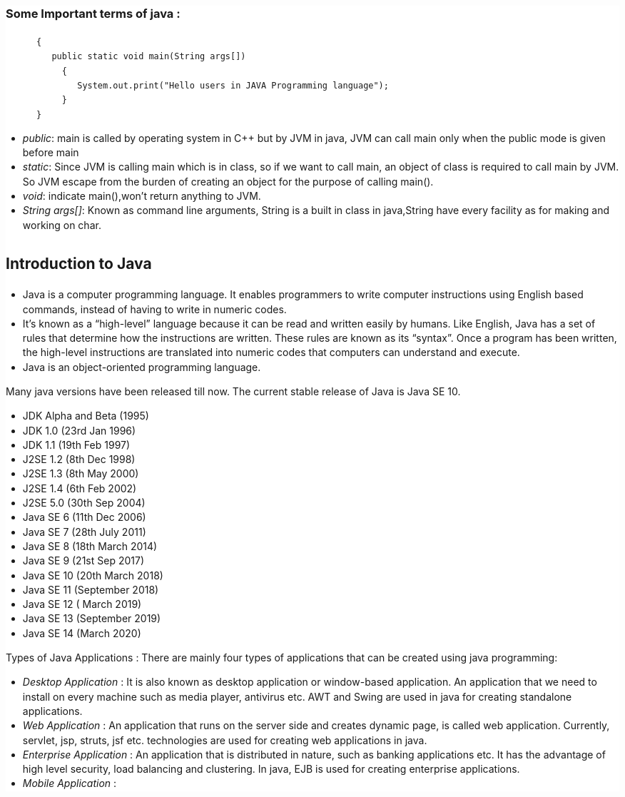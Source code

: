  ### Some Important terms of java :

``` class First 
      {
         public static void main(String args[])
           {
              System.out.print("Hello users in JAVA Programming language");
           }
      }
```

* _public_: main is called by operating system in C++ but by JVM in java, JVM can call main only when the public mode is given before main
* _static_: Since JVM is calling main which is in class, so if we want to call main, an object of class is required to call main by JVM. So JVM escape from the burden of creating an object for the purpose of calling main(). 
* _void_: indicate main(),won’t return anything to JVM. 
* _String args[]_: Known as command line arguments, String is a built in class in java,String have every facility as for making and working on char. 

## Introduction to Java 
* Java is a computer programming language. It enables programmers to write computer instructions using English based commands, instead of having to write in numeric codes. 
* It’s known as a “high-level” language because it can be read and written easily by humans. Like English, Java has a set of rules that determine how the instructions are written. These rules are known as its “syntax”. Once a program has been written, the high-level instructions are translated into numeric codes that computers can understand and execute.  
* Java is an object-oriented programming language.  


Many java versions have been released till now. The current stable release of Java is Java SE 10. 
*	JDK Alpha and Beta (1995) 
*	JDK 1.0 (23rd Jan 1996) 
*	JDK 1.1 (19th Feb 1997) 
*	J2SE 1.2 (8th Dec 1998) 
*	J2SE 1.3 (8th May 2000) 
*	J2SE 1.4 (6th Feb 2002) 
*	J2SE 5.0 (30th Sep 2004) 
*	Java SE 6 (11th Dec 2006) 
*	Java SE 7 (28th July 2011) 
*	Java SE 8 (18th March 2014) 
*	Java SE 9 (21st Sep 2017) 
*	Java SE 10 (20th March 2018) 
*	Java SE 11 (September 2018) 
*	Java SE 12 ( March 2019) 
*	Java SE 13 (September 2019) 
*	Java SE 14 (March 2020) 


Types of Java Applications  :
There are mainly four types of applications that can be created using java programming: 
* _Desktop Application_ : 
It is also known as desktop application or window-based application. An application that we need to install on every machine such as media player, antivirus etc. AWT and Swing are used in java for creating standalone applications. 
* _Web Application_  : 
An application that runs on the server side and creates dynamic page, is called web application. 
Currently, servlet, jsp, struts, jsf etc. technologies are used for creating web applications in java. 
* _Enterprise Application_  :
An application that is distributed in nature, such as banking applications etc. It has the advantage of high level security, load balancing and clustering. In java, EJB is used for creating enterprise applications. 
* _Mobile Application_ : 